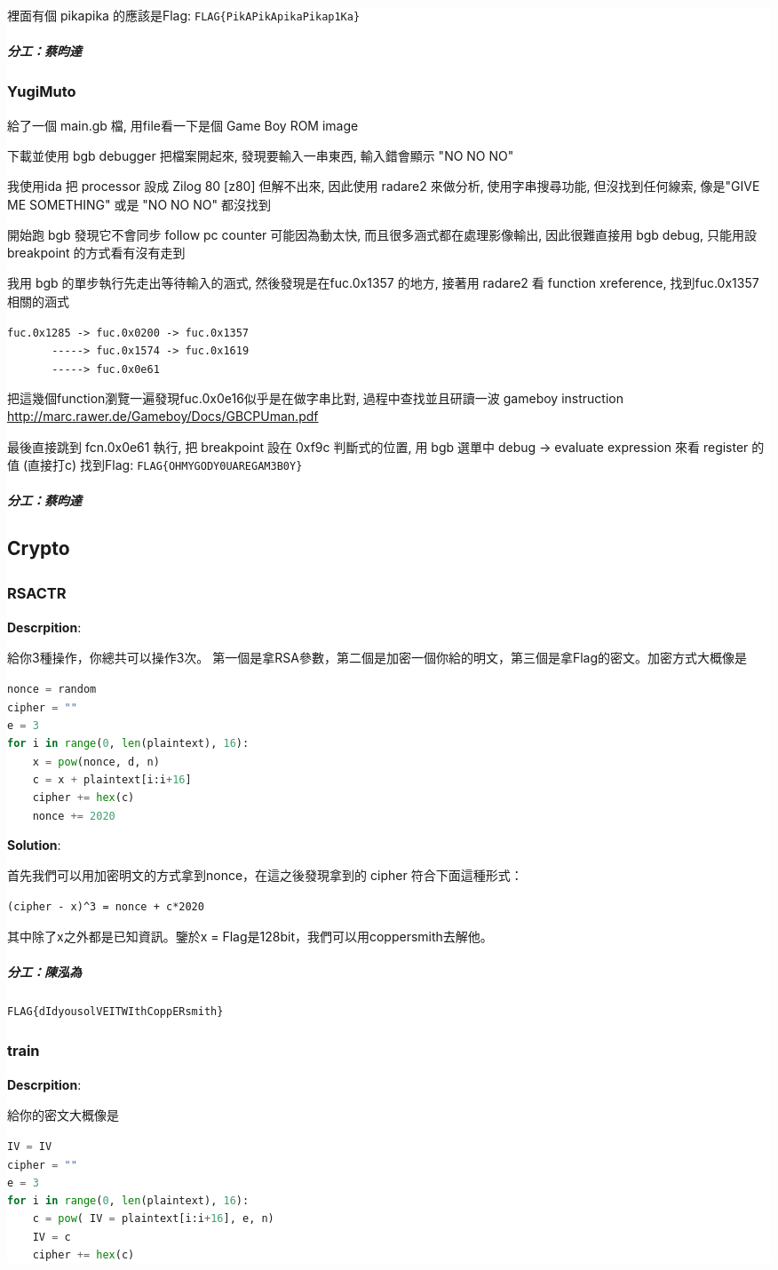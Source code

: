 裡面有個 pikapika 的應該是Flag: `FLAG{PikAPikApikaPikap1Ka}`
##### 分工：蔡昀達


### YugiMuto
給了一個 main.gb 檔, 用file看一下是個 Game Boy ROM image

下載並使用 bgb debugger 把檔案開起來, 發現要輸入一串東西, 輸入錯會顯示 "NO NO NO"

我使用ida 把 processor 設成 Zilog 80 [z80] 但解不出來, 因此使用 radare2 來做分析, 使用字串搜尋功能, 但沒找到任何線索, 像是"GIVE ME SOMETHING" 或是 "NO NO NO" 都沒找到

開始跑 bgb 發現它不會同步 follow pc counter 可能因為動太快, 而且很多涵式都在處理影像輸出, 因此很難直接用 bgb debug, 只能用設 breakpoint 的方式看有沒有走到

我用 bgb 的單步執行先走出等待輸入的涵式, 然後發現是在fuc.0x1357 的地方, 接著用 radare2 看 function xreference, 找到fuc.0x1357相關的涵式
```
fuc.0x1285 -> fuc.0x0200 -> fuc.0x1357
       -----> fuc.0x1574 -> fuc.0x1619
       -----> fuc.0x0e61
```
把這幾個function瀏覽一遍發現fuc.0x0e16似乎是在做字串比對, 過程中查找並且研讀一波 gameboy instruction http://marc.rawer.de/Gameboy/Docs/GBCPUman.pdf

最後直接跳到 fcn.0x0e61 執行, 把 breakpoint 設在 0xf9c 判斷式的位置, 用 bgb 選單中 debug -> evaluate expression 來看 register 的值 (直接打c) 找到Flag: `FLAG{OHMYGODY0UAREGAM3B0Y}`
##### 分工：蔡昀達

## Crypto
### RSACTR
$\textbf{Descrpition}$:

給你3種操作，你總共可以操作3次。
第一個是拿RSA參數，第二個是加密一個你給的明文，第三個是拿Flag的密文。加密方式大概像是
```python
nonce = random
cipher = ""
e = 3
for i in range(0, len(plaintext), 16):
    x = pow(nonce, d, n)
    c = x + plaintext[i:i+16]
    cipher += hex(c)
    nonce += 2020
```

$\textbf{Solution}$:

首先我們可以用加密明文的方式拿到nonce，在這之後發現拿到的 cipher 符合下面這種形式：

```(cipher - x)^3 = nonce + c*2020```

其中除了x之外都是已知資訊。鑒於x = Flag是128bit，我們可以用coppersmith去解他。
##### 分工：陳泓為
`FLAG{dIdyousolVEITWIthCoppERsmith}`
### train
$\textbf{Descrpition}$:

給你的密文大概像是
```python
IV = IV
cipher = ""
e = 3
for i in range(0, len(plaintext), 16):
    c = pow( IV = plaintext[i:i+16], e, n)
    IV = c
    cipher += hex(c)
```
